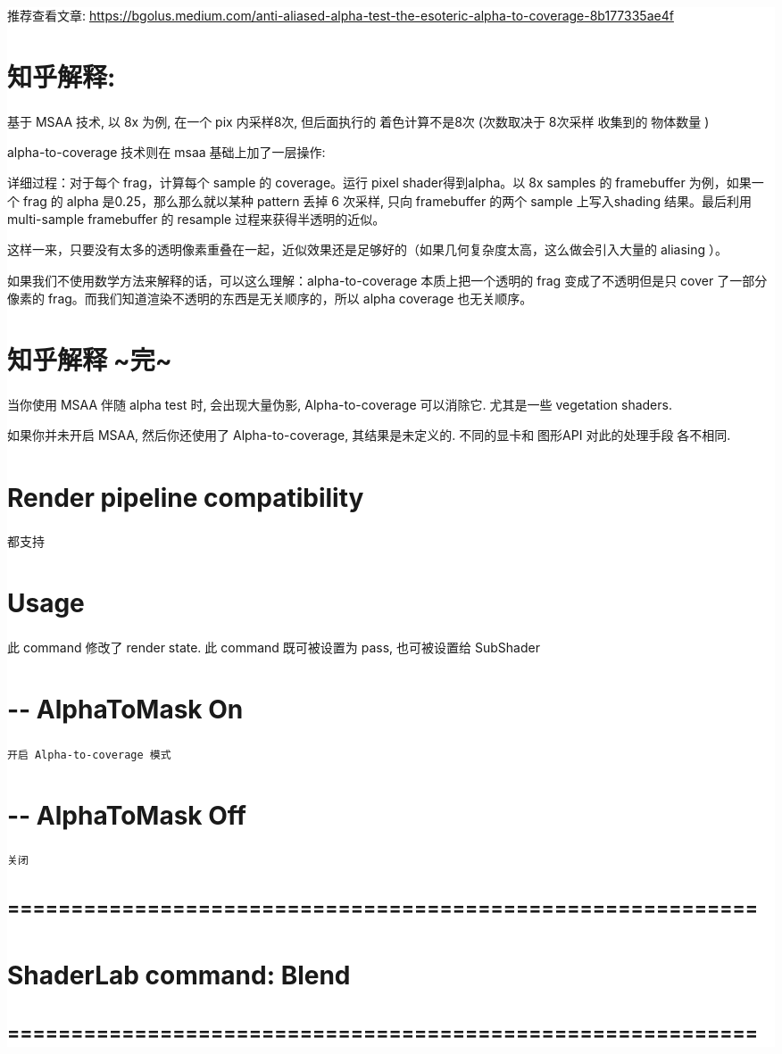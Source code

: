 
推荐查看文章:
https://bgolus.medium.com/anti-aliased-alpha-test-the-esoteric-alpha-to-coverage-8b177335ae4f


# 知乎解释:
基于 MSAA 技术, 以 8x 为例, 在一个 pix 内采样8次, 但后面执行的 着色计算不是8次 (次数取决于 8次采样 收集到的 物体数量 ) 

alpha-to-coverage 技术则在 msaa 基础上加了一层操作:

详细过程：对于每个 frag，计算每个 sample 的 coverage。运行 pixel shader得到alpha。以 8x samples 的 framebuffer 为例，如果一个 frag 的 alpha 是0.25，那么那么就以某种 pattern 丢掉 6 次采样, 只向 framebuffer 的两个 sample 上写入shading 结果。最后利用 multi-sample framebuffer 的 resample 过程来获得半透明的近似。

这样一来，只要没有太多的透明像素重叠在一起，近似效果还是足够好的（如果几何复杂度太高，这么做会引入大量的 aliasing ）。

如果我们不使用数学方法来解释的话，可以这么理解：alpha-to-coverage 本质上把一个透明的 frag 变成了不透明但是只 cover 了一部分像素的 frag。而我们知道渲染不透明的东西是无关顺序的，所以 alpha coverage 也无关顺序。
# 知乎解释 ~完~

当你使用 MSAA 伴随 alpha test 时, 会出现大量伪影, Alpha-to-coverage 可以消除它. 尤其是一些 vegetation shaders.

如果你并未开启 MSAA, 然后你还使用了 Alpha-to-coverage, 其结果是未定义的.
不同的显卡和 图形API 对此的处理手段 各不相同.

# Render pipeline compatibility
都支持

# Usage
此 command 修改了 render state. 
此 command 既可被设置为 pass, 也可被设置给 SubShader

# -- AlphaToMask On
    开启 Alpha-to-coverage 模式

# -- AlphaToMask Off
    关闭



## =========================================================== #
#    ShaderLab command: Blend
## =========================================================== #
